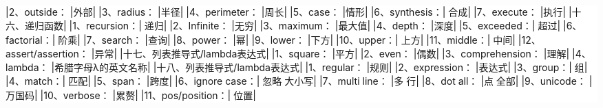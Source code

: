 |2、outside：	|外部|
|3、radius：	|半径|
|4、perimeter：	|周长|
|5、case：	|情形|
|6、synthesis：|	合成|
|7、execute：	|执行|
|十六、递归函数|
|1、recursion：|	递归|
|2、Infinite：	|无穷|
|3、maximum：	|最大值|
|4、depth：	|深度|
|5、exceeded：|	超过|
|6、factorial：|	阶乘|
|7、search：	|查询|
|8、power：	|幂|
|9、lower：	|下方|
|10、upper：|	上方|
|11、middle：|	中间|
|12、assert/assertion：	|异常|
|十七、列表推导式/lambda表达式|
|1、square：	|平方|
|2、even：	|偶数|
|3、comprehension：	|理解|
|4、lambda：	|希腊字母λ的英文名称|
|十八、列表推导式/lambda表达式|
|1、regular：	|规则|
|2、expression：	|表达式|
|3、group：|	组|
|4、match：|	匹配|
|5、span：	|跨度|
|6、ignore case：|	忽略 大小写|
|7、multi line：	|多 行|
|8、dot all：	|点 全部|
|9、unicode：	|万国码|
|10、verbose：	|累赘|
|11、pos/position：|	位置|